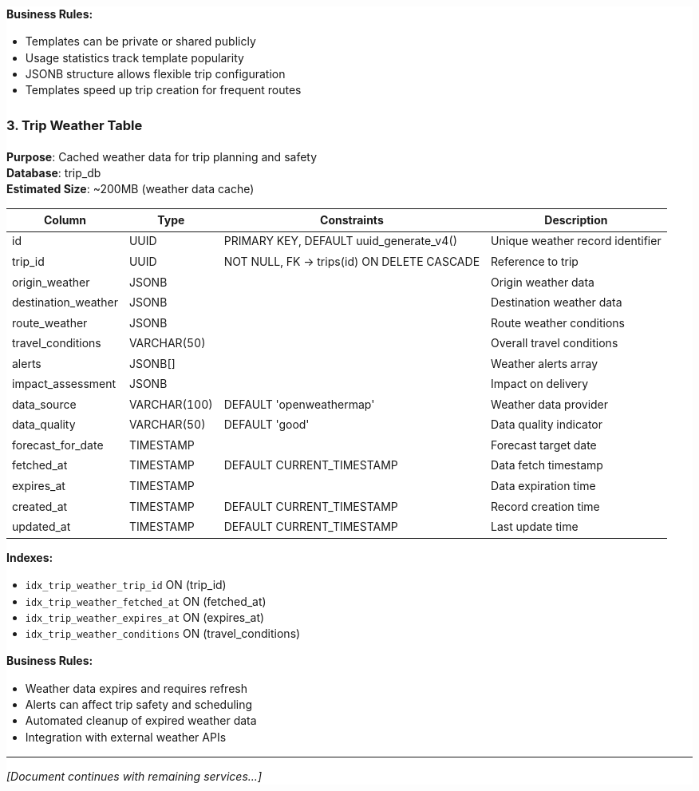 **Business Rules:**
- Templates can be private or shared publicly
- Usage statistics track template popularity
- JSONB structure allows flexible trip configuration
- Templates speed up trip creation for frequent routes

### 3. Trip Weather Table

**Purpose**: Cached weather data for trip planning and safety  
**Database**: trip_db  
**Estimated Size**: ~200MB (weather data cache)

| Column | Type | Constraints | Description |
|--------|------|-------------|-------------|
| id | UUID | PRIMARY KEY, DEFAULT uuid_generate_v4() | Unique weather record identifier |
| trip_id | UUID | NOT NULL, FK → trips(id) ON DELETE CASCADE | Reference to trip |
| origin_weather | JSONB | | Origin weather data |
| destination_weather | JSONB | | Destination weather data |
| route_weather | JSONB | | Route weather conditions |
| travel_conditions | VARCHAR(50) | | Overall travel conditions |
| alerts | JSONB[] | | Weather alerts array |
| impact_assessment | JSONB | | Impact on delivery |
| data_source | VARCHAR(100) | DEFAULT 'openweathermap' | Weather data provider |
| data_quality | VARCHAR(50) | DEFAULT 'good' | Data quality indicator |
| forecast_for_date | TIMESTAMP | | Forecast target date |
| fetched_at | TIMESTAMP | DEFAULT CURRENT_TIMESTAMP | Data fetch timestamp |
| expires_at | TIMESTAMP | | Data expiration time |
| created_at | TIMESTAMP | DEFAULT CURRENT_TIMESTAMP | Record creation time |
| updated_at | TIMESTAMP | DEFAULT CURRENT_TIMESTAMP | Last update time |

**Indexes:**
- `idx_trip_weather_trip_id` ON (trip_id)
- `idx_trip_weather_fetched_at` ON (fetched_at)
- `idx_trip_weather_expires_at` ON (expires_at)
- `idx_trip_weather_conditions` ON (travel_conditions)

**Business Rules:**
- Weather data expires and requires refresh
- Alerts can affect trip safety and scheduling
- Automated cleanup of expired weather data
- Integration with external weather APIs

---

*[Document continues with remaining services...]*